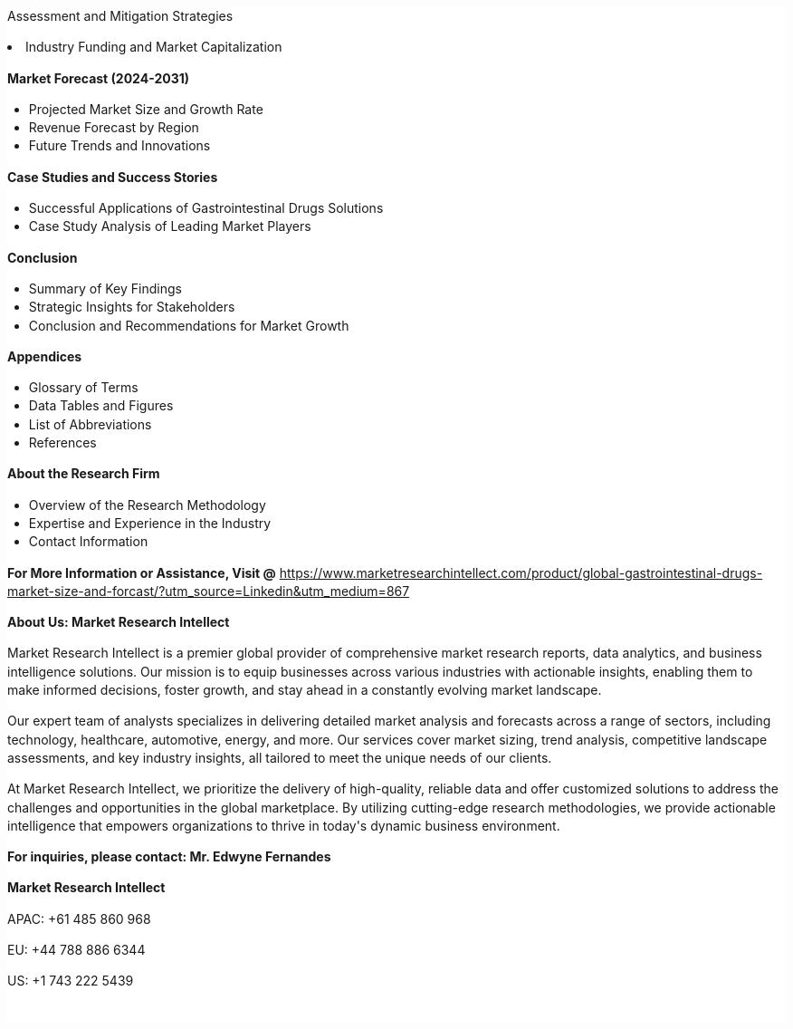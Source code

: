 Assessment and Mitigation Strategies</li><li>Industry Funding and Market Capitalization</li></ul><p><strong>Market Forecast (2024-2031)</strong></p><ul><li>Projected Market Size and Growth Rate</li><li>Revenue Forecast by Region</li><li>Future Trends and Innovations</li></ul><p><strong>Case Studies and Success Stories</strong></p><ul><li>Successful Applications of Gastrointestinal Drugs Solutions</li><li>Case Study Analysis of Leading Market Players</li></ul><p><strong>Conclusion</strong></p><ul><li>Summary of Key Findings</li><li>Strategic Insights for Stakeholders</li><li>Conclusion and Recommendations for Market Growth</li></ul><p><strong>Appendices</strong></p><ul><li>Glossary of Terms</li><li>Data Tables and Figures</li><li>List of Abbreviations</li><li>References</li></ul><p><strong>About the Research Firm</strong></p><ul><li>Overview of the Research Methodology</li><li>Expertise and Experience in the Industry</li><li>Contact Information</li></ul></div><div class="article-main__content" data-test-id="publishing-text-block"><p><span class="font-[700]"><strong>For More Information or Assistance, Visit @</strong>&nbsp;<a href="https://www.marketresearchintellect.com/product/global-gastrointestinal-drugs-market-size-and-forcast/?utm_source=Linkedin&utm_medium=867">https://www.marketresearchintellect.com/product/global-gastrointestinal-drugs-market-size-and-forcast/?utm_source=Linkedin&utm_medium=867</a></span></p><p><strong>About Us: Market Research Intellect</strong></p><p>Market Research Intellect is a premier global provider of comprehensive market research reports, data analytics, and business intelligence solutions. Our mission is to equip businesses across various industries with actionable insights, enabling them to make informed decisions, foster growth, and stay ahead in a constantly evolving market landscape.</p><p>Our expert team of analysts specializes in delivering detailed market analysis and forecasts across a range of sectors, including technology, healthcare, automotive, energy, and more. Our services cover market sizing, trend analysis, competitive landscape assessments, and key industry insights, all tailored to meet the unique needs of our clients.</p><p>At Market Research Intellect, we prioritize the delivery of high-quality, reliable data and offer customized solutions to address the challenges and opportunities in the global marketplace. By utilizing cutting-edge research methodologies, we provide actionable intelligence that empowers organizations to thrive in today's dynamic business environment.</p><p><strong>For inquiries, please contact: Mr. Edwyne Fernandes</strong></p><p><strong>Market Research Intellect</strong></p><p>APAC: +61 485 860 968</p><p>EU: +44 788 886 6344</p><p>US: +1 743 222 5439</p></div><div class="article-main__content" data-test-id="publishing-text-block">&nbsp;</div>